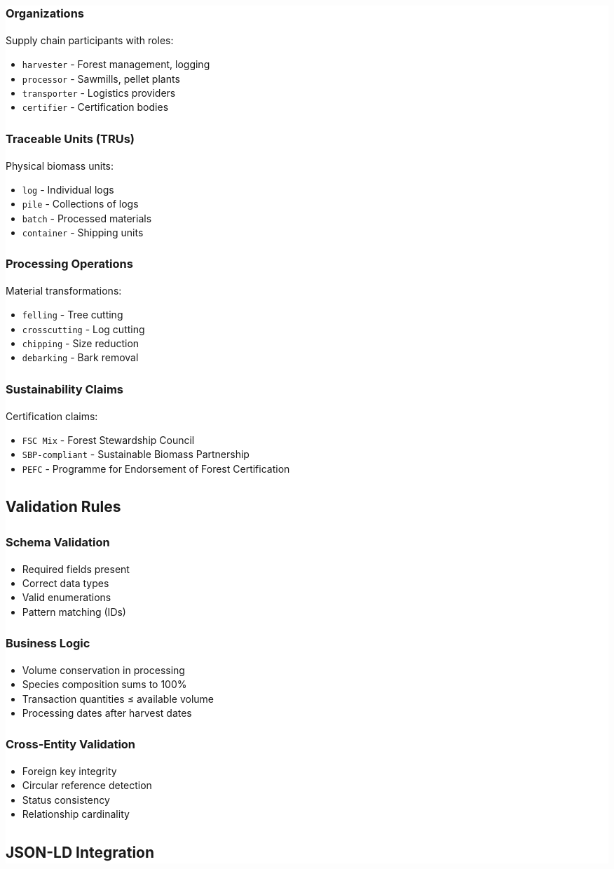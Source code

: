 ### Organizations
Supply chain participants with roles:
- `harvester` - Forest management, logging
- `processor` - Sawmills, pellet plants
- `transporter` - Logistics providers
- `certifier` - Certification bodies

### Traceable Units (TRUs)
Physical biomass units:
- `log` - Individual logs
- `pile` - Collections of logs
- `batch` - Processed materials
- `container` - Shipping units

### Processing Operations
Material transformations:
- `felling` - Tree cutting
- `crosscutting` - Log cutting
- `chipping` - Size reduction
- `debarking` - Bark removal

### Sustainability Claims
Certification claims:
- `FSC Mix` - Forest Stewardship Council
- `SBP-compliant` - Sustainable Biomass Partnership
- `PEFC` - Programme for Endorsement of Forest Certification

## Validation Rules

### Schema Validation
- Required fields present
- Correct data types
- Valid enumerations
- Pattern matching (IDs)

### Business Logic
- Volume conservation in processing
- Species composition sums to 100%
- Transaction quantities ≤ available volume
- Processing dates after harvest dates

### Cross-Entity Validation
- Foreign key integrity
- Circular reference detection
- Status consistency
- Relationship cardinality

## JSON-LD Integration
